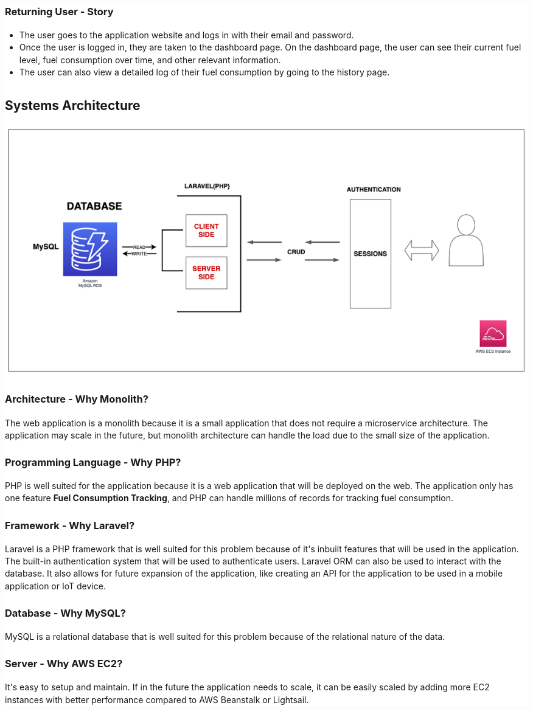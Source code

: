 ### Returning User - Story
- The user goes to the application website and logs in with their email and password.
- Once the user is logged in, they are taken to the dashboard page.
On the dashboard page, the user can see their current fuel level, fuel consumption over time, and other relevant information.
- The user can also view a detailed log of their fuel consumption by going to the history page.

## Systems Architecture
![Architecture](./docs/architecture.png)
### Architecture - Why Monolith?
The web application is a monolith because it is a small application that does not require a microservice architecture. The application may scale in the future, but monolith architecture can handle the load due to the small size of the application.
### Programming Language - Why PHP?
PHP is well suited for the application because it is a web application that will be deployed on the web. The application only has one feature **Fuel Consumption Tracking**, and PHP can handle millions of records for tracking fuel consumption.
### Framework - Why Laravel?
Laravel is a PHP framework that is well suited for this problem because of it's inbuilt features that will be used in the application. The built-in authentication system that will be used to authenticate users. Laravel ORM can also be used to interact with the database. It also allows for future expansion of the application, like creating an API for the application to be used in a mobile application or IoT device.
### Database - Why MySQL?
MySQL is a relational database that is well suited for this problem because of the relational nature of the data.
### Server - Why AWS EC2?
It's easy to setup and maintain. If in the future the application needs to scale, it can be easily scaled by adding more EC2 instances with better performance compared to AWS Beanstalk or Lightsail.
